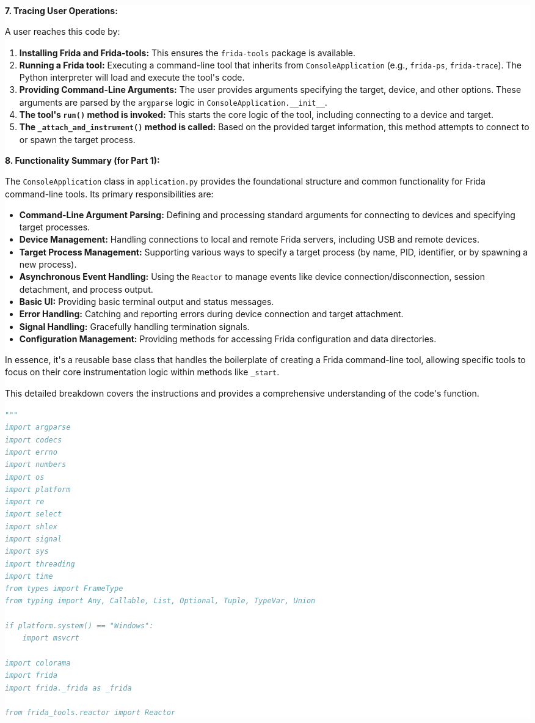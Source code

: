 **7. Tracing User Operations:**

A user reaches this code by:

1. **Installing Frida and Frida-tools:** This ensures the `frida-tools` package is available.
2. **Running a Frida tool:** Executing a command-line tool that inherits from `ConsoleApplication` (e.g., `frida-ps`, `frida-trace`). The Python interpreter will load and execute the tool's code.
3. **Providing Command-Line Arguments:** The user provides arguments specifying the target, device, and other options. These arguments are parsed by the `argparse` logic in `ConsoleApplication.__init__`.
4. **The tool's `run()` method is invoked:** This starts the core logic of the tool, including connecting to a device and target.
5. **The `_attach_and_instrument()` method is called:** Based on the provided target information, this method attempts to connect to or spawn the target process.

**8. Functionality Summary (for Part 1):**

The `ConsoleApplication` class in `application.py` provides the foundational structure and common functionality for Frida command-line tools. Its primary responsibilities are:

* **Command-Line Argument Parsing:**  Defining and processing standard arguments for connecting to devices and specifying target processes.
* **Device Management:**  Handling connections to local and remote Frida servers, including USB and remote devices.
* **Target Process Management:**  Supporting various ways to specify a target process (by name, PID, identifier, or by spawning a new process).
* **Asynchronous Event Handling:**  Using the `Reactor` to manage events like device connection/disconnection, session detachment, and process output.
* **Basic UI:** Providing basic terminal output and status messages.
* **Error Handling:**  Catching and reporting errors during device connection and target attachment.
* **Signal Handling:**  Gracefully handling termination signals.
* **Configuration Management:**  Providing methods for accessing Frida configuration and data directories.

In essence, it's a reusable base class that handles the boilerplate of creating a Frida command-line tool, allowing specific tools to focus on their core instrumentation logic within methods like `_start`.

This detailed breakdown covers the instructions and provides a comprehensive understanding of the code's function.
```python
"""
import argparse
import codecs
import errno
import numbers
import os
import platform
import re
import select
import shlex
import signal
import sys
import threading
import time
from types import FrameType
from typing import Any, Callable, List, Optional, Tuple, TypeVar, Union

if platform.system() == "Windows":
    import msvcrt

import colorama
import frida
import frida._frida as _frida

from frida_tools.reactor import Reactor
```